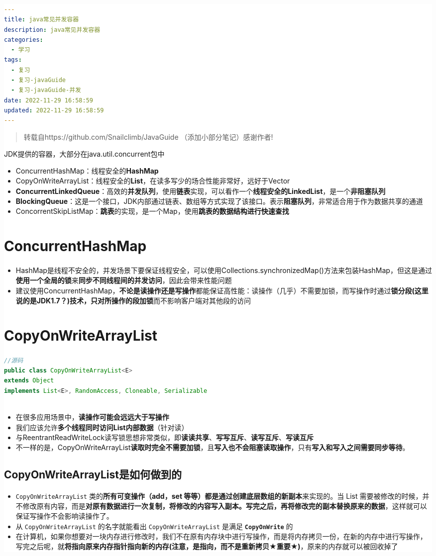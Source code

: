 ```yaml
---
title: java常见并发容器
description: java常见并发容器
categories:
  - 学习
tags:
  - 复习
  - 复习-javaGuide
  - 复习-javaGuide-并发
date: 2022-11-29 16:58:59
updated: 2022-11-29 16:58:59
---
```


> 转载自https://github.com/Snailclimb/JavaGuide （添加小部分笔记）感谢作者!

JDK提供的容器，大部分在java.util.concurrent包中

- ConcurrentHashMap：线程安全的**HashMap**
- CopyOnWriteArrayList：线程安全的**List**，在读多写少的场合性能非常好，远好于Vector
- **ConcurrentLinkedQueue**：高效的**并发队列**，使用**链表**实现，可以看作一个**线程安全的LinkedList**，是一个**非阻塞队列**
- **BlockingQueue**：这是一个接口，JDK内部通过链表、数组等方式实现了该接口。表示**阻塞队列**，非常适合用于作为数据共享的通道
- ConcorrentSkipListMap：**跳表**的实现，是一个Map，使用**跳表的数据结构进行快速查找**

# ConcurrentHashMap

- HashMap是线程不安全的，并发场景下要保证线程安全，可以使用Collections.synchronizedMap()方法来包装HashMap，但这是通过**使用一个全局的锁**来**同步不同线程间的并发访问**，因此会带来性能问题
- 建议使用ConcurrentHashMap，**不论是读操作还是写操作**都能保证高性能：读操作（几乎）不需要加锁，而写操作时通过**锁分段(这里说的是JDK1.7？)**技术，只对**所操作的段加锁**而不影响客户端对其他段的访问

# CopyOnWriteArrayList

```java
//源码
public class CopyOnWriteArrayList<E>
extends Object
implements List<E>, RandomAccess, Cloneable, Serializable
 
```

- 在很多应用场景中，**读操作可能会远远大于写操作**
- 我们应该允许**多个线程同时访问List内部数据**（针对读）
- 与ReentrantReadWriteLock读写锁思想非常类似，即**读读共享**、**写写互斥**、**读写互斥**、**写读互斥**
- 不一样的是，CopyOnWriteArrayList**读取时完全不需要加锁**，且**写入也不会阻塞读取操作**，只有**写入和写入之间需要同步等待**。

## CopyOnWriteArrayList是如何做到的

- `CopyOnWriteArrayList` 类的**所有可变操作（add，set 等等）都是通过创建底层数组的新副本**来实现的。当 List 需要被修改的时候，并不修改原有内容，而是**对原有数据进行一次复制，将修改的内容写入副本。写完之后，再将修改完的副本替换原来的数据**，这样就可以保证写操作不会影响读操作了。
- 从 `CopyOnWriteArrayList` 的名字就能看出 `CopyOnWriteArrayList` 是满足 **`CopyOnWrite`** 的
- 在计算机，如果你想要对一块内存进行修改时，我们不在原有内存块中进行写操作，而是将内存拷贝一份，在新的内存中进行写操作，写完之后呢，就**将指向原来内存指针指向新的内存(注意，是指向，而不是重新拷贝★重要★)**，原来的内存就可以被回收掉了
